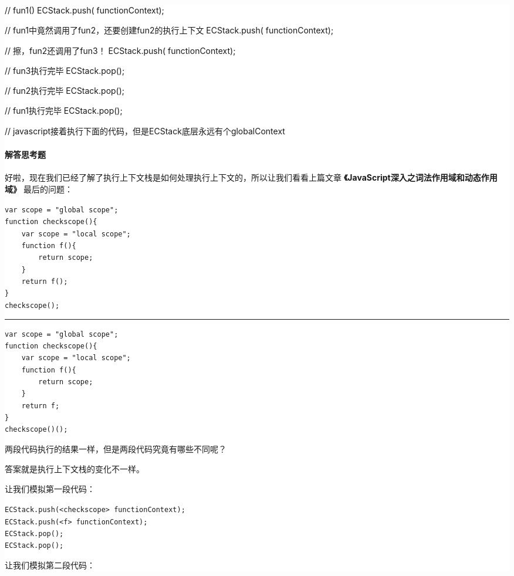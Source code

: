 // fun1()
ECStack.push(<fun1> functionContext);

// fun1中竟然调用了fun2，还要创建fun2的执行上下文
ECStack.push(<fun2> functionContext);

// 擦，fun2还调用了fun3！
ECStack.push(<fun3> functionContext);

// fun3执行完毕
ECStack.pop();

// fun2执行完毕
ECStack.pop();

// fun1执行完毕
ECStack.pop();

// javascript接着执行下面的代码，但是ECStack底层永远有个globalContext

#### 解答思考题

好啦，现在我们已经了解了执行上下文栈是如何处理执行上下文的，所以让我们看看上篇文章 **《JavaScript深入之词法作用域和动态作用域》** 最后的问题：

    var scope = "global scope";
    function checkscope(){
        var scope = "local scope";
        function f(){
            return scope;
        }
        return f();
    }
    checkscope();

----

    var scope = "global scope";
    function checkscope(){
        var scope = "local scope";
        function f(){
            return scope;
        }
        return f;
    }
    checkscope()();

两段代码执行的结果一样，但是两段代码究竟有哪些不同呢？

答案就是执行上下文栈的变化不一样。

让我们模拟第一段代码：

    ECStack.push(<checkscope> functionContext);
    ECStack.push(<f> functionContext);
    ECStack.pop();
    ECStack.pop();

让我们模拟第二段代码：
